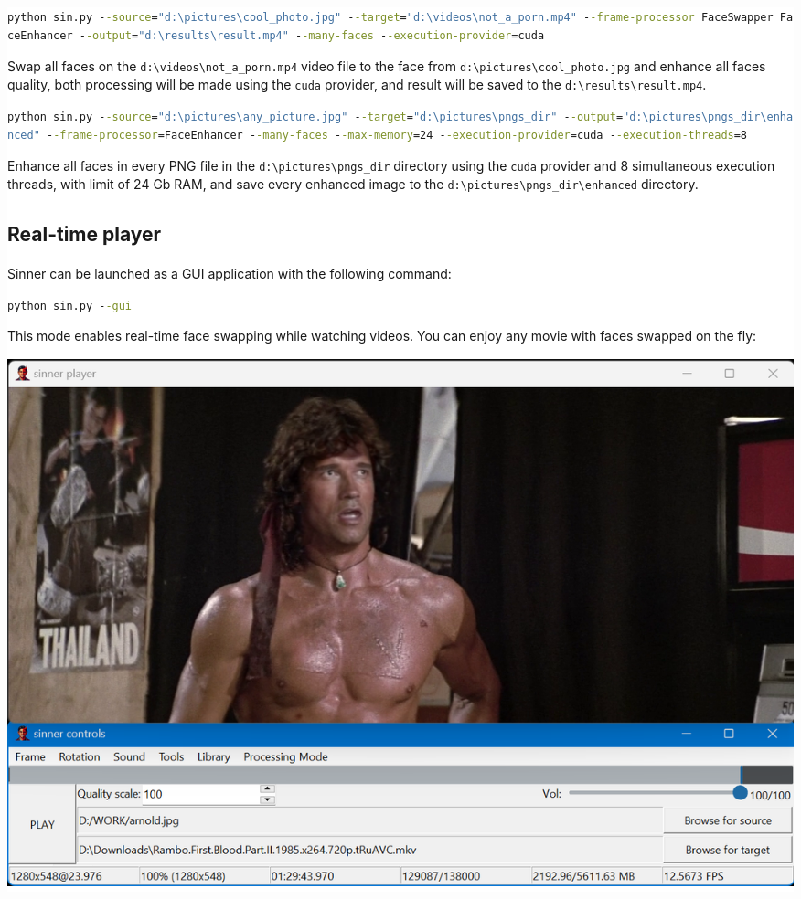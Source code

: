 ```cmd
python sin.py --source="d:\pictures\cool_photo.jpg" --target="d:\videos\not_a_porn.mp4" --frame-processor FaceSwapper FaceEnhancer --output="d:\results\result.mp4" --many-faces --execution-provider=cuda
```

Swap all faces on the `d:\videos\not_a_porn.mp4` video file to the face from `d:\pictures\cool_photo.jpg` and enhance all faces quality, both processing will be made using the `cuda` provider, and result will be saved to the `d:\results\result.mp4`.

```cmd
python sin.py --source="d:\pictures\any_picture.jpg" --target="d:\pictures\pngs_dir" --output="d:\pictures\pngs_dir\enhanced" --frame-processor=FaceEnhancer --many-faces --max-memory=24 --execution-provider=cuda --execution-threads=8
```

Enhance all faces in every PNG file in the `d:\pictures\pngs_dir` directory using the `cuda` provider and 8 simultaneous execution threads, with limit of 24 Gb RAM, and save every enhanced image to the `d:\pictures\pngs_dir\enhanced` directory.<br/>

## Real-time player
Sinner can be launched as a GUI application with the following command:
```cmd
python sin.py --gui
```
This mode enables real-time face swapping while watching videos. You can enjoy any movie with faces swapped on the fly:

![FaceSwapper demo](/demos/player-demo.png)

